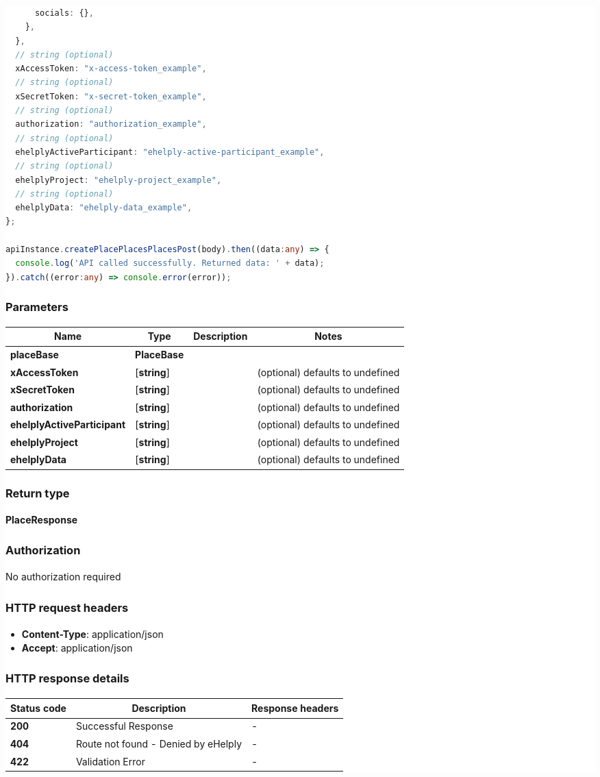 ```typescript
      socials: {},
    },
  },
  // string (optional)
  xAccessToken: "x-access-token_example",
  // string (optional)
  xSecretToken: "x-secret-token_example",
  // string (optional)
  authorization: "authorization_example",
  // string (optional)
  ehelplyActiveParticipant: "ehelply-active-participant_example",
  // string (optional)
  ehelplyProject: "ehelply-project_example",
  // string (optional)
  ehelplyData: "ehelply-data_example",
};

apiInstance.createPlacePlacesPlacesPost(body).then((data:any) => {
  console.log('API called successfully. Returned data: ' + data);
}).catch((error:any) => console.error(error));
```


### Parameters

Name | Type | Description  | Notes
------------- | ------------- | ------------- | -------------
 **placeBase** | **PlaceBase**|  |
 **xAccessToken** | [**string**] |  | (optional) defaults to undefined
 **xSecretToken** | [**string**] |  | (optional) defaults to undefined
 **authorization** | [**string**] |  | (optional) defaults to undefined
 **ehelplyActiveParticipant** | [**string**] |  | (optional) defaults to undefined
 **ehelplyProject** | [**string**] |  | (optional) defaults to undefined
 **ehelplyData** | [**string**] |  | (optional) defaults to undefined


### Return type

**PlaceResponse**

### Authorization

No authorization required

### HTTP request headers

 - **Content-Type**: application/json
 - **Accept**: application/json


### HTTP response details
| Status code | Description | Response headers |
|-------------|-------------|------------------|
**200** | Successful Response |  -  |
**404** | Route not found - Denied by eHelply |  -  |
**422** | Validation Error |  -  |
